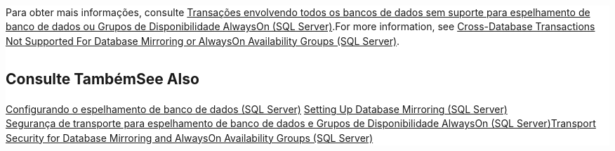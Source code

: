  <span data-ttu-id="618a1-198">Para obter mais informações, consulte [Transações envolvendo todos os bancos de dados sem suporte para espelhamento de banco de dados ou Grupos de Disponibilidade AlwaysOn &#40;SQL Server&#41;](../availability-groups/windows/transactions-always-on-availability-and-database-mirroring.md).</span><span class="sxs-lookup"><span data-stu-id="618a1-198">For more information, see [Cross-Database Transactions Not Supported For Database Mirroring or AlwaysOn Availability Groups &#40;SQL Server&#41;](../availability-groups/windows/transactions-always-on-availability-and-database-mirroring.md).</span></span>  
  
## <a name="see-also"></a><span data-ttu-id="618a1-199">Consulte Também</span><span class="sxs-lookup"><span data-stu-id="618a1-199">See Also</span></span>  
 <span data-ttu-id="618a1-200">[Configurando o espelhamento de banco de dados &#40;SQL Server&#41;](setting-up-database-mirroring-sql-server.md) </span><span class="sxs-lookup"><span data-stu-id="618a1-200">[Setting Up Database Mirroring &#40;SQL Server&#41;](setting-up-database-mirroring-sql-server.md) </span></span>  
 [<span data-ttu-id="618a1-201">Segurança de transporte para espelhamento de banco de dados e Grupos de Disponibilidade AlwaysOn &#40;SQL Server&#41;</span><span class="sxs-lookup"><span data-stu-id="618a1-201">Transport Security for Database Mirroring and AlwaysOn Availability Groups &#40;SQL Server&#41;</span></span>](transport-security-database-mirroring-always-on-availability.md)  
  
  
